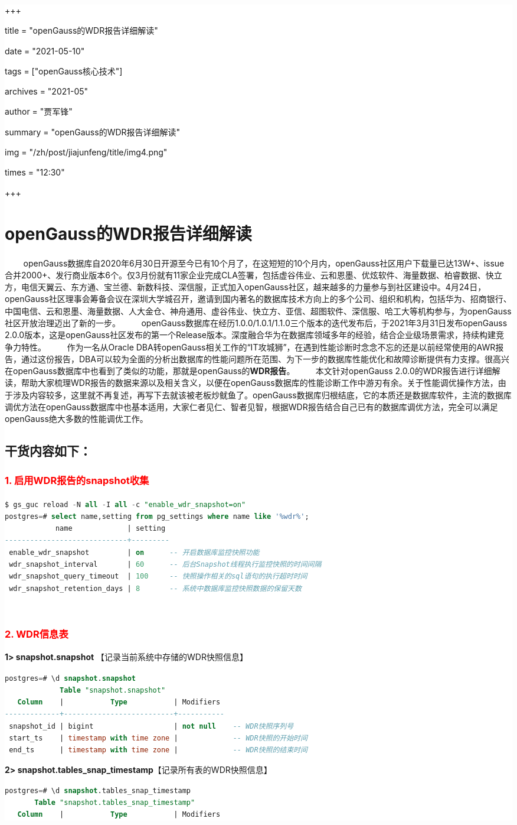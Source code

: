 +++

title = "openGauss的WDR报告详细解读" 

date = "2021-05-10" 

tags = ["openGauss核心技术"] 

archives = "2021-05" 

author = "贾军锋" 

summary = "openGauss的WDR报告详细解读"

img = "/zh/post/jiajunfeng/title/img4.png" 

times = "12:30"

+++

# openGauss的WDR报告详细解读

&nbsp;&nbsp;&nbsp;&nbsp;&nbsp;&nbsp;&nbsp;&nbsp;openGauss数据库自2020年6月30日开源至今已有10个月了，在这短短的10个月内，openGauss社区用户下载量已达13W+、issue合并2000+、发行商业版本6个。仅3月份就有11家企业完成CLA签署，包括虚谷伟业、云和恩墨、优炫软件、海量数据、柏睿数据、快立方，电信天翼云、东方通、宝兰德、新数科技、深信服，正式加入openGauss社区，越来越多的力量参与到社区建设中。4月24日，openGauss社区理事会筹备会议在深圳大学城召开，邀请到国内著名的数据库技术方向上的多个公司、组织和机构，包括华为、招商银行、中国电信、云和恩墨、海量数据、人大金仓、神舟通用、虚谷伟业、快立方、亚信、超图软件、深信服、哈工大等机构参与，为openGauss社区开放治理迈出了新的一步。
&nbsp;&nbsp;&nbsp;&nbsp;&nbsp;&nbsp;&nbsp;&nbsp;openGauss数据库在经历1.0.0/1.0.1/1.1.0三个版本的迭代发布后，于2021年3月31日发布openGauss 2.0.0版本，这是openGauss社区发布的第一个Release版本。深度融合华为在数据库领域多年的经验，结合企业级场景需求，持续构建竞争力特性。
&nbsp;&nbsp;&nbsp;&nbsp;&nbsp;&nbsp;&nbsp;&nbsp;作为一名从Oracle DBA转openGauss相关工作的“IT攻城狮”，在遇到性能诊断时念念不忘的还是以前经常使用的AWR报告，通过这份报告，DBA可以较为全面的分析出数据库的性能问题所在范围、为下一步的数据库性能优化和故障诊断提供有力支撑。很高兴在openGauss数据库中也看到了类似的功能，那就是openGauss的**WDR报告**。
&nbsp;&nbsp;&nbsp;&nbsp;&nbsp;&nbsp;&nbsp;&nbsp;本文针对openGauss 2.0.0的WDR报告进行详细解读，帮助大家梳理WDR报告的数据来源以及相关含义，以便在openGauss数据库的性能诊断工作中游刃有余。关于性能调优操作方法，由于涉及内容较多，这里就不再复述，再写下去就该被老板炒鱿鱼了。openGauss数据库归根结底，它的本质还是数据库软件，主流的数据库调优方法在openGauss数据库中也基本适用，大家仁者见仁、智者见智，根据WDR报告结合自己已有的数据库调优方法，完全可以满足openGauss绝大多数的性能调优工作。
<br>

## 干货内容如下：
### <font color=red>1. 启用WDR报告的snapshot收集</font>
```sql
$ gs_guc reload -N all -I all -c "enable_wdr_snapshot=on"
postgres=# select name,setting from pg_settings where name like '%wdr%';
            name             | setting
-----------------------------+---------
 enable_wdr_snapshot         | on      -- 开启数据库监控快照功能
 wdr_snapshot_interval       | 60      -- 后台Snapshot线程执行监控快照的时间间隔
 wdr_snapshot_query_timeout  | 100     -- 快照操作相关的sql语句的执行超时时间
 wdr_snapshot_retention_days | 8       -- 系统中数据库监控快照数据的保留天数
```
<br>

### <font color=red>2. WDR信息表</font>
**1> snapshot.snapshot** 【记录当前系统中存储的WDR快照信息】
```sql
postgres=# \d snapshot.snapshot
             Table "snapshot.snapshot"
   Column    |           Type           | Modifiers
-------------+--------------------------+-----------
 snapshot_id | bigint                   | not null    -- WDR快照序列号
 start_ts    | timestamp with time zone |             -- WDR快照的开始时间
 end_ts      | timestamp with time zone |             -- WDR快照的结束时间
```
**2> snapshot.tables_snap_timestamp**【记录所有表的WDR快照信息】
```sql
postgres=# \d snapshot.tables_snap_timestamp
       Table "snapshot.tables_snap_timestamp"
   Column    |           Type           | Modifiers
```